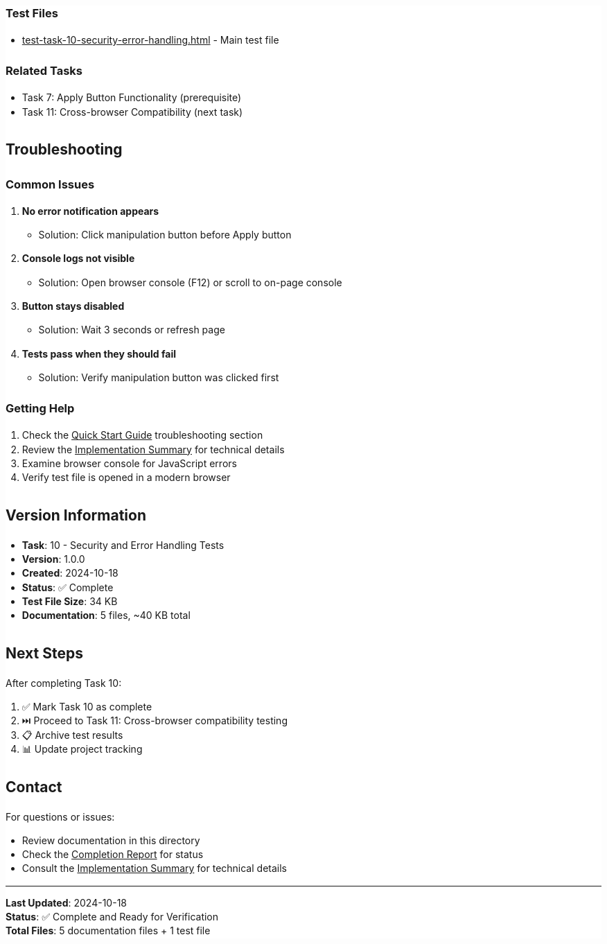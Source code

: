 ### Test Files
- [test-task-10-security-error-handling.html](test-task-10-security-error-handling.html) - Main test file

### Related Tasks
- Task 7: Apply Button Functionality (prerequisite)
- Task 11: Cross-browser Compatibility (next task)

## Troubleshooting

### Common Issues
1. **No error notification appears**
   - Solution: Click manipulation button before Apply button

2. **Console logs not visible**
   - Solution: Open browser console (F12) or scroll to on-page console

3. **Button stays disabled**
   - Solution: Wait 3 seconds or refresh page

4. **Tests pass when they should fail**
   - Solution: Verify manipulation button was clicked first

### Getting Help
1. Check the [Quick Start Guide](TASK-10-QUICK-START.md) troubleshooting section
2. Review the [Implementation Summary](TASK-10-IMPLEMENTATION-SUMMARY.md) for technical details
3. Examine browser console for JavaScript errors
4. Verify test file is opened in a modern browser

## Version Information

- **Task**: 10 - Security and Error Handling Tests
- **Version**: 1.0.0
- **Created**: 2024-10-18
- **Status**: ✅ Complete
- **Test File Size**: 34 KB
- **Documentation**: 5 files, ~40 KB total

## Next Steps

After completing Task 10:
1. ✅ Mark Task 10 as complete
2. ⏭️ Proceed to Task 11: Cross-browser compatibility testing
3. 📋 Archive test results
4. 📊 Update project tracking

## Contact

For questions or issues:
- Review documentation in this directory
- Check the [Completion Report](TASK-10-COMPLETION-REPORT.md) for status
- Consult the [Implementation Summary](TASK-10-IMPLEMENTATION-SUMMARY.md) for technical details

---

**Last Updated**: 2024-10-18  
**Status**: ✅ Complete and Ready for Verification  
**Total Files**: 5 documentation files + 1 test file
